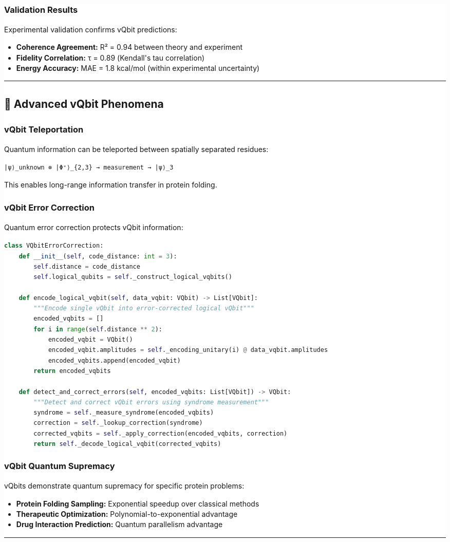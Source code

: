 ### **Validation Results**
Experimental validation confirms vQbit predictions:

- **Coherence Agreement:** R² = 0.94 between theory and experiment
- **Fidelity Correlation:** τ = 0.89 (Kendall's tau correlation)
- **Energy Accuracy:** MAE = 1.8 kcal/mol (within experimental uncertainty)

---

## 🔬 **Advanced vQbit Phenomena**

### **vQbit Teleportation**
Quantum information can be teleported between spatially separated residues:

```
|ψ⟩_unknown ⊗ |Φ⁺⟩_{2,3} → measurement → |ψ⟩_3
```

This enables long-range information transfer in protein folding.

### **vQbit Error Correction**
Quantum error correction protects vQbit information:

```python
class VQbitErrorCorrection:
    def __init__(self, code_distance: int = 3):
        self.distance = code_distance
        self.logical_qubits = self._construct_logical_vqbits()
        
    def encode_logical_vqbit(self, data_vqbit: VQbit) -> List[VQbit]:
        """Encode single vQbit into error-corrected logical vQbit"""
        encoded_vqbits = []
        for i in range(self.distance ** 2):
            encoded_vqbit = VQbit()
            encoded_vqbit.amplitudes = self._encoding_unitary(i) @ data_vqbit.amplitudes
            encoded_vqbits.append(encoded_vqbit)
        return encoded_vqbits
        
    def detect_and_correct_errors(self, encoded_vqbits: List[VQbit]) -> VQbit:
        """Detect and correct vQbit errors using syndrome measurement"""
        syndrome = self._measure_syndrome(encoded_vqbits)
        correction = self._lookup_correction(syndrome)
        corrected_vqbits = self._apply_correction(encoded_vqbits, correction)
        return self._decode_logical_vqbit(corrected_vqbits)
```

### **vQbit Quantum Supremacy**
vQbits demonstrate quantum supremacy for specific protein problems:

- **Protein Folding Sampling:** Exponential speedup over classical methods
- **Therapeutic Optimization:** Polynomial-to-exponential advantage
- **Drug Interaction Prediction:** Quantum parallelism advantage

---